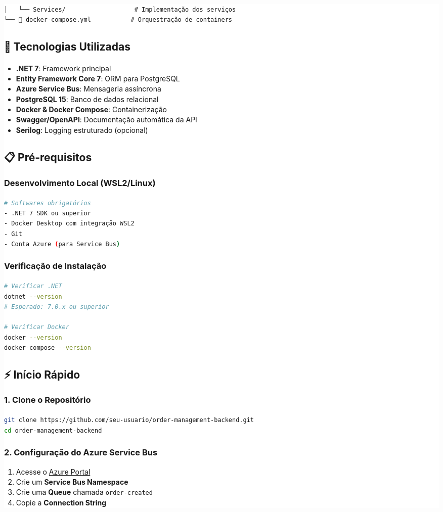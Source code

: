 ```
│   └── Services/                   # Implementação dos serviços
└── 🐳 docker-compose.yml           # Orquestração de containers
```

## 🚀 Tecnologias Utilizadas

- **.NET 7**: Framework principal
- **Entity Framework Core 7**: ORM para PostgreSQL
- **Azure Service Bus**: Mensageria assíncrona
- **PostgreSQL 15**: Banco de dados relacional
- **Docker & Docker Compose**: Containerização
- **Swagger/OpenAPI**: Documentação automática da API
- **Serilog**: Logging estruturado (opcional)

## 📋 Pré-requisitos

### Desenvolvimento Local (WSL2/Linux)

```bash
# Softwares obrigatórios
- .NET 7 SDK ou superior
- Docker Desktop com integração WSL2
- Git
- Conta Azure (para Service Bus)
```

### Verificação de Instalação

```bash
# Verificar .NET
dotnet --version
# Esperado: 7.0.x ou superior

# Verificar Docker
docker --version
docker-compose --version
```

## ⚡ Início Rápido

### 1. Clone o Repositório

```bash
git clone https://github.com/seu-usuario/order-management-backend.git
cd order-management-backend
```

### 2. Configuração do Azure Service Bus

1. Acesse o [Azure Portal](https://portal.azure.com)
2. Crie um **Service Bus Namespace**
3. Crie uma **Queue** chamada `order-created`
4. Copie a **Connection String**
